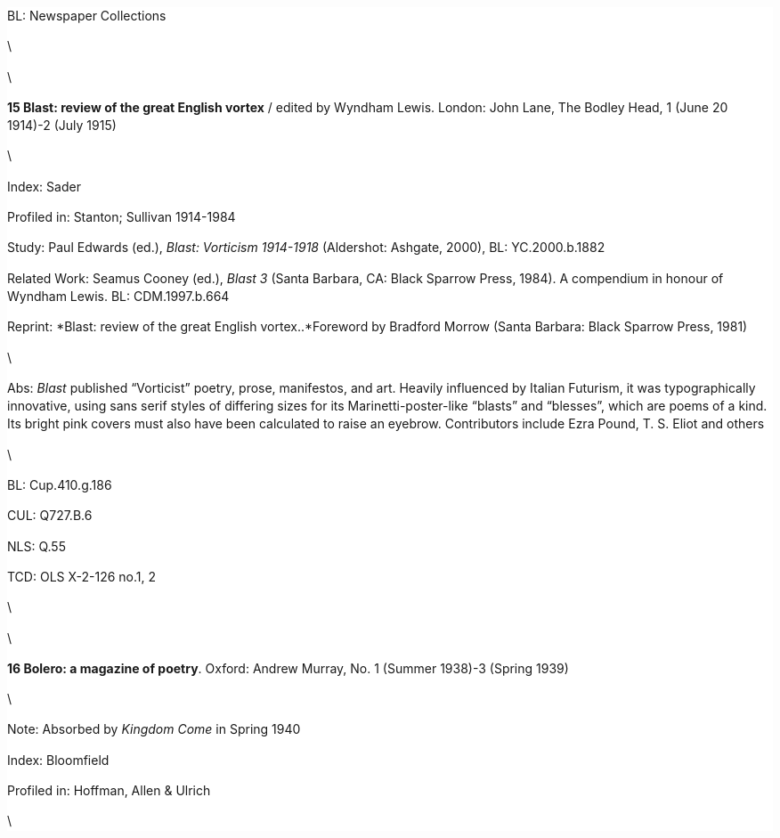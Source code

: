BL: Newspaper Collections

\

\

**15 Blast: review of the great English vortex** / edited by Wyndham
Lewis. London: John Lane, The Bodley Head, 1 (June 20 1914)-2 (July
1915)

\

Index: Sader

Profiled in: Stanton; Sullivan 1914-1984

Study: Paul Edwards (ed.), *Blast: Vorticism 1914-1918* (Aldershot:
Ashgate, 2000), BL: YC.2000.b.1882

Related Work: Seamus Cooney (ed.), *Blast 3* (Santa Barbara, CA: Black
Sparrow Press, 1984). A compendium in honour of Wyndham Lewis. BL:
CDM.1997.b.664

Reprint: *Blast: review of the great English vortex..*Foreword by
Bradford Morrow (Santa Barbara: Black Sparrow Press, 1981)

\

Abs: *Blast* published “Vorticist” poetry, prose, manifestos, and art.
Heavily influenced by Italian Futurism, it was typographically
innovative, using sans serif styles of differing sizes for its
Marinetti-poster-like “blasts” and “blesses”, which are poems of a kind.
Its bright pink covers must also have been calculated to raise an
eyebrow. Contributors include Ezra Pound, T. S. Eliot and others

\

BL: Cup.410.g.186

CUL: Q727.B.6

NLS: Q.55

TCD: OLS X-2-126 no.1, 2

\

\

**16 Bolero: a magazine of poetry**. Oxford: Andrew Murray, No. 1
(Summer 1938)-3 (Spring 1939)

\

Note: Absorbed by *Kingdom Come* in Spring 1940

Index: Bloomfield

Profiled in: Hoffman, Allen & Ulrich

\
